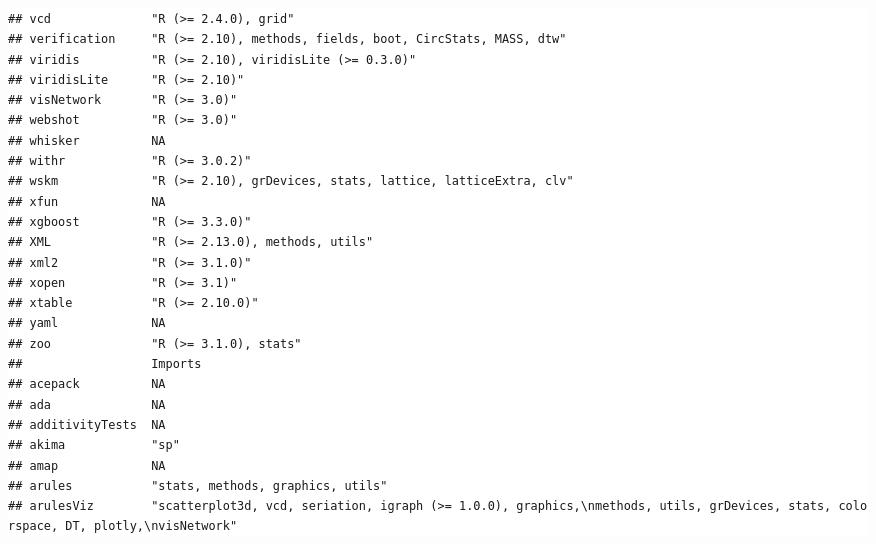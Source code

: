     ## vcd              "R (>= 2.4.0), grid"                                                                          
    ## verification     "R (>= 2.10), methods, fields, boot, CircStats, MASS, dtw"                                    
    ## viridis          "R (>= 2.10), viridisLite (>= 0.3.0)"                                                         
    ## viridisLite      "R (>= 2.10)"                                                                                 
    ## visNetwork       "R (>= 3.0)"                                                                                  
    ## webshot          "R (>= 3.0)"                                                                                  
    ## whisker          NA                                                                                            
    ## withr            "R (>= 3.0.2)"                                                                                
    ## wskm             "R (>= 2.10), grDevices, stats, lattice, latticeExtra, clv"                                   
    ## xfun             NA                                                                                            
    ## xgboost          "R (>= 3.3.0)"                                                                                
    ## XML              "R (>= 2.13.0), methods, utils"                                                               
    ## xml2             "R (>= 3.1.0)"                                                                                
    ## xopen            "R (>= 3.1)"                                                                                  
    ## xtable           "R (>= 2.10.0)"                                                                               
    ## yaml             NA                                                                                            
    ## zoo              "R (>= 3.1.0), stats"                                                                         
    ##                  Imports                                                                                                                                                                                                                                                                                                                                                                                                                                                                               
    ## acepack          NA                                                                                                                                                                                                                                                                                                                                                                                                                                                                                    
    ## ada              NA                                                                                                                                                                                                                                                                                                                                                                                                                                                                                    
    ## additivityTests  NA                                                                                                                                                                                                                                                                                                                                                                                                                                                                                    
    ## akima            "sp"                                                                                                                                                                                                                                                                                                                                                                                                                                                                                  
    ## amap             NA                                                                                                                                                                                                                                                                                                                                                                                                                                                                                    
    ## arules           "stats, methods, graphics, utils"                                                                                                                                                                                                                                                                                                                                                                                                                                                     
    ## arulesViz        "scatterplot3d, vcd, seriation, igraph (>= 1.0.0), graphics,\nmethods, utils, grDevices, stats, colorspace, DT, plotly,\nvisNetwork"                                                                                                                                                                                                                                                                                                                                                  